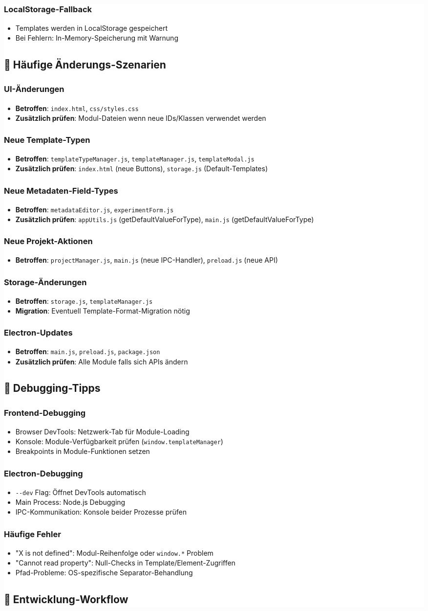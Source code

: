 ### **LocalStorage-Fallback**
- Templates werden in LocalStorage gespeichert
- Bei Fehlern: In-Memory-Speicherung mit Warnung

## 🎯 Häufige Änderungs-Szenarien

### **UI-Änderungen**
- **Betroffen**: `index.html`, `css/styles.css`
- **Zusätzlich prüfen**: Modul-Dateien wenn neue IDs/Klassen verwendet werden

### **Neue Template-Typen**
- **Betroffen**: `templateTypeManager.js`, `templateManager.js`, `templateModal.js`
- **Zusätzlich prüfen**: `index.html` (neue Buttons), `storage.js` (Default-Templates)

### **Neue Metadaten-Field-Types**
- **Betroffen**: `metadataEditor.js`, `experimentForm.js`
- **Zusätzlich prüfen**: `appUtils.js` (getDefaultValueForType), `main.js` (getDefaultValueForType)

### **Neue Projekt-Aktionen**
- **Betroffen**: `projectManager.js`, `main.js` (neue IPC-Handler), `preload.js` (neue API)

### **Storage-Änderungen**
- **Betroffen**: `storage.js`, `templateManager.js`
- **Migration**: Eventuell Template-Format-Migration nötig

### **Electron-Updates**
- **Betroffen**: `main.js`, `preload.js`, `package.json`
- **Zusätzlich prüfen**: Alle Module falls sich APIs ändern

## 📝 Debugging-Tipps

### **Frontend-Debugging**
- Browser DevTools: Netzwerk-Tab für Module-Loading
- Konsole: Module-Verfügbarkeit prüfen (`window.templateManager`)
- Breakpoints in Module-Funktionen setzen

### **Electron-Debugging**
- `--dev` Flag: Öffnet DevTools automatisch
- Main Process: Node.js Debugging
- IPC-Kommunikation: Konsole beider Prozesse prüfen

### **Häufige Fehler**
- "X is not defined": Modul-Reihenfolge oder `window.*` Problem
- "Cannot read property": Null-Checks in Template/Element-Zugriffen
- Pfad-Probleme: OS-spezifische Separator-Behandlung

## 🔧 Entwicklung-Workflow
